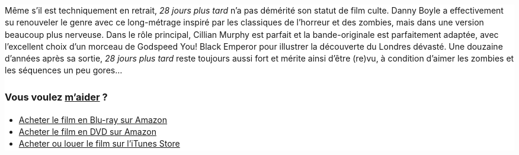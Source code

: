 <p>Même s&rsquo;il est techniquement en retrait, <em>28 jours plus tard</em> n&rsquo;a pas démérité son statut de film culte. Danny Boyle a effectivement su renouveler le genre avec ce long-métrage inspiré par les classiques de l&rsquo;horreur et des zombies, mais dans une version beaucoup plus nerveuse. Dans le rôle principal, Cillian Murphy est parfait et la bande-originale est parfaitement adaptée, avec l&rsquo;excellent choix d&rsquo;un morceau de Godspeed You! Black Emperor pour illustrer la découverte du Londres dévasté. Une douzaine d&rsquo;années après sa sortie, <em>28 jours plus tard</em> reste toujours aussi fort et mérite ainsi d&rsquo;être (re)vu, à condition d&rsquo;aimer les zombies et les séquences un peu gores…</p>
<div class="amazon">
<h3>Vous voulez <a href="https://voiretmanger.fr/soutien/">m&rsquo;aider</a> ?</h3>
<ul>
<li><a href="http://www.amazon.fr/gp/product/B004818OW8/ref=as_li_ss_tl?ie=UTF8&amp;tag=leblogdenic07-21&amp;linkCode=as2&amp;camp=1642&amp;creative=19458&amp;creativeASIN=B004818OW8">Acheter le film en Blu-ray sur Amazon</a></li>
<li><a href="http://www.amazon.fr/gp/product/B0002B5DCC/ref=as_li_ss_tl?ie=UTF8&amp;tag=leblogdenic07-21&amp;linkCode=as2&amp;camp=1642&amp;creative=19458&amp;creativeASIN=B0002B5DCC">Acheter le film en DVD sur Amazon</a></li>
<li><a href="https://itunes.apple.com/fr/movie/28-jours-plus-tard/id569220589">Acheter ou louer le film sur l&rsquo;iTunes Store</a></li>
</ul>
</div>

